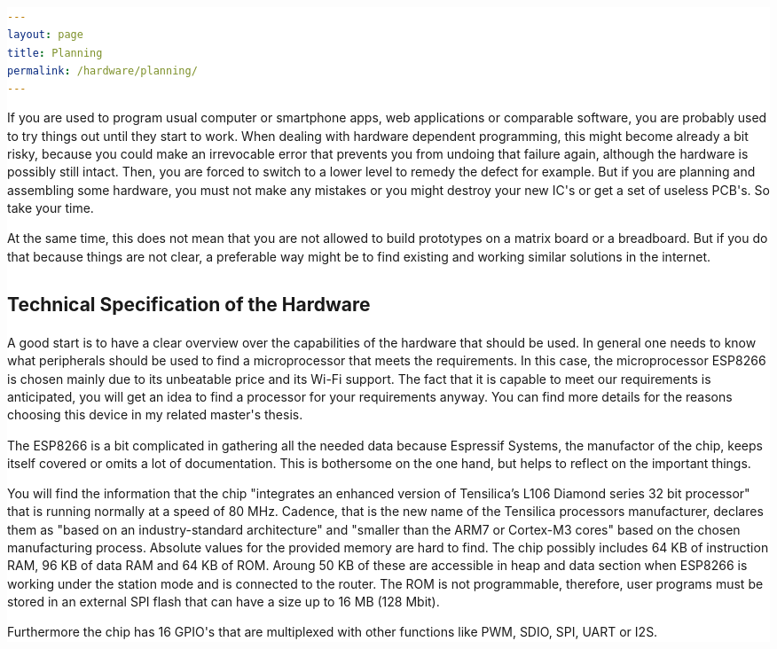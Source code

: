 ```yaml
---
layout: page
title: Planning
permalink: /hardware/planning/
---
```


If you are used to program usual computer or smartphone apps, web applications or comparable software, you are probably used to try things out until they start to work.
When dealing with hardware dependent programming, this might become already a bit risky, because you could make an irrevocable error that prevents you from undoing that failure again, although the hardware is possibly still intact.
Then, you are forced to switch to a lower level to remedy the defect for example.
But if you are planning and assembling some hardware, you must not make any mistakes or you might destroy your new IC's or get a set of useless PCB's.
So take your time.

At the same time, this does not mean that you are not allowed to build prototypes on a matrix board or a breadboard.
But if you do that because things are not clear, a preferable way might be to find existing and working similar solutions in the internet.


Technical Specification of the Hardware
---------------------------------------

A good start is to have a clear overview over the capabilities of the hardware that should be used.
In general one needs to know what peripherals should be used to find a microprocessor that meets the requirements.
In this case, the microprocessor ESP8266 is chosen mainly due to its unbeatable price and its Wi-Fi support.
The fact that it is capable to meet our requirements is anticipated, you will get an idea to find a processor for your requirements anyway.
You can find more details for the reasons choosing this device in my related master's thesis.

The ESP8266 is a bit complicated in gathering all the needed data because Espressif Systems, the manufactor of the chip, keeps itself covered or omits a lot of documentation.
This is bothersome on the one hand, but helps to reflect on the important things.

You will find the information that the chip "integrates an enhanced version of Tensilica’s L106 Diamond series 32 bit processor" that is running normally at a speed of 80 MHz.
Cadence, that is the new name of the Tensilica processors manufacturer, declares them as "based on an industry-standard architecture" and "smaller than the ARM7 or Cortex-M3 cores" based on the chosen manufacturing process.
Absolute values for the provided memory are hard to find.
The chip possibly includes 64 KB of instruction RAM, 96 KB of data RAM and 64 KB of ROM.
Aroung 50 KB of these are accessible in heap and data section when ESP8266 is working under the station mode and is connected to the router.
The ROM is not programmable, therefore, user programs must be stored in an external SPI flash that can have a size up to 16 MB (128 Mbit).

Furthermore the chip has 16 GPIO's that are multiplexed with other functions like PWM, SDIO, SPI, UART or I2S.

